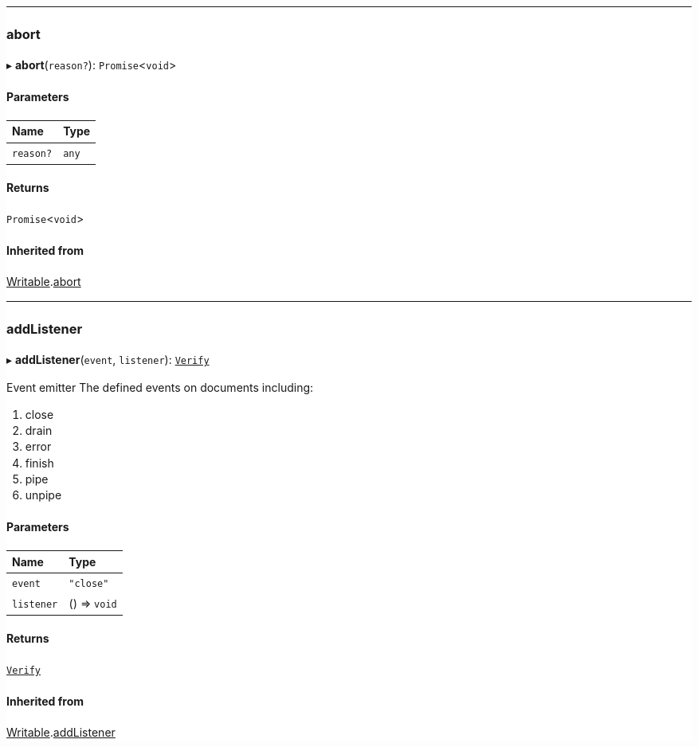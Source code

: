 ___

### abort

▸ **abort**(`reason?`): `Promise`<`void`\>

#### Parameters

| Name | Type |
| :------ | :------ |
| `reason?` | `any` |

#### Returns

`Promise`<`void`\>

#### Inherited from

[Writable](https://github.com/oven-sh/bun-types/blob/master/api-docs/classes/stream_.Writable.md).[abort](https://github.com/oven-sh/bun-types/blob/master/api-docs/classes/stream_.Writable.md#abort)

___

### addListener

▸ **addListener**(`event`, `listener`): [`Verify`](https://github.com/oven-sh/bun-types/blob/master/api-docs/classes/crypto_.Verify.md)

Event emitter
The defined events on documents including:
1. close
2. drain
3. error
4. finish
5. pipe
6. unpipe

#### Parameters

| Name | Type |
| :------ | :------ |
| `event` | ``"close"`` |
| `listener` | () => `void` |

#### Returns

[`Verify`](https://github.com/oven-sh/bun-types/blob/master/api-docs/classes/crypto_.Verify.md)

#### Inherited from

[Writable](https://github.com/oven-sh/bun-types/blob/master/api-docs/classes/stream_.Writable.md).[addListener](https://github.com/oven-sh/bun-types/blob/master/api-docs/classes/stream_.Writable.md#addlistener)
